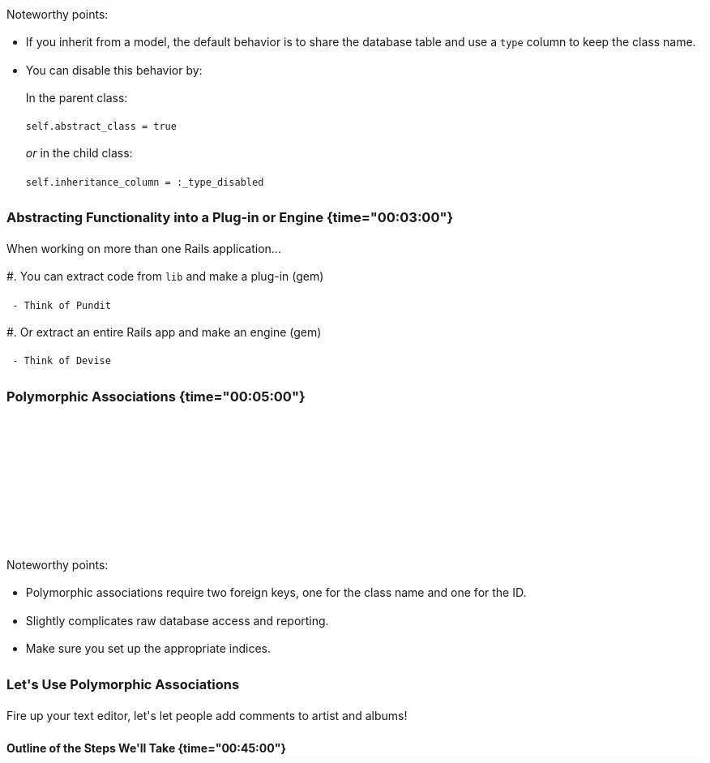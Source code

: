 Noteworthy points:

  * If you inherit from a model, the default behavior is to share the
    database table and use a `type` column to keep the class name.

  * You can disable this behavior by:

    In the parent class:

    ~~~ {.ruby}
    self.abstract_class = true
    ~~~

    *or* in the child class:

    ~~~ {.ruby}
    self.inheritance_column = :_type_disabled
    ~~~

</div>

### Abstracting Functionality into a Plug-in or Engine {time="00:03:00"}

When working on more than one Rails application...

  #. You can extract code from `lib` and make a plug-in (gem)

     - Think of Pundit

  #. Or extract an entire Rails app and make an engine (gem)

     - Think of Devise

### Polymorphic Associations {time="00:05:00"}

![](diagrams/ruby/rails/poly.pdf)

<div class="notes">

Noteworthy points:

  * Polymorphic associations require two foreign keys, one for the
    class name and one for the ID.

  * Slightly complicates raw database access and reporting.

  * Make sure you set up the appropriate indices.

</div>

### Let's Use Polymorphic Associations

Fire up your text editor, let's let people add comments to artist and
albums!

<div class="notes">

#### Outline of the Steps We'll Take  {time="00:45:00"}

